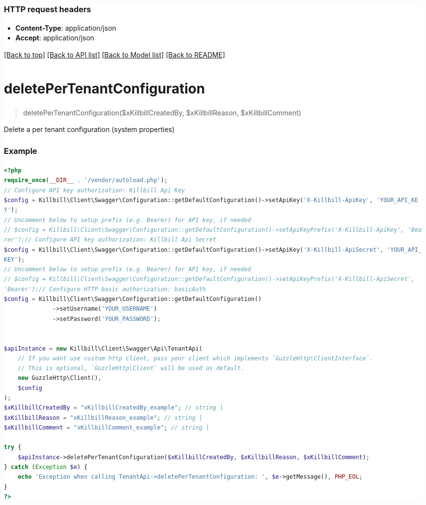 ### HTTP request headers

 - **Content-Type**: application/json
 - **Accept**: application/json

[[Back to top]](#) [[Back to API list]](../../README.md#documentation-for-api-endpoints) [[Back to Model list]](../../README.md#documentation-for-models) [[Back to README]](../../README.md)

# **deletePerTenantConfiguration**
> deletePerTenantConfiguration($xKillbillCreatedBy, $xKillbillReason, $xKillbillComment)

Delete a per tenant configuration (system properties)

### Example
```php
<?php
require_once(__DIR__ . '/vendor/autoload.php');
// Configure API key authorization: Killbill Api Key
$config = Killbill\Client\Swagger\Configuration::getDefaultConfiguration()->setApiKey('X-Killbill-ApiKey', 'YOUR_API_KEY');
// Uncomment below to setup prefix (e.g. Bearer) for API key, if needed
// $config = Killbill\Client\Swagger\Configuration::getDefaultConfiguration()->setApiKeyPrefix('X-Killbill-ApiKey', 'Bearer');// Configure API key authorization: Killbill Api Secret
$config = Killbill\Client\Swagger\Configuration::getDefaultConfiguration()->setApiKey('X-Killbill-ApiSecret', 'YOUR_API_KEY');
// Uncomment below to setup prefix (e.g. Bearer) for API key, if needed
// $config = Killbill\Client\Swagger\Configuration::getDefaultConfiguration()->setApiKeyPrefix('X-Killbill-ApiSecret', 'Bearer');// Configure HTTP basic authorization: basicAuth
$config = Killbill\Client\Swagger\Configuration::getDefaultConfiguration()
              ->setUsername('YOUR_USERNAME')
              ->setPassword('YOUR_PASSWORD');


$apiInstance = new Killbill\Client\Swagger\Api\TenantApi(
    // If you want use custom http client, pass your client which implements `GuzzleHttp\ClientInterface`.
    // This is optional, `GuzzleHttp\Client` will be used as default.
    new GuzzleHttp\Client(),
    $config
);
$xKillbillCreatedBy = "xKillbillCreatedBy_example"; // string | 
$xKillbillReason = "xKillbillReason_example"; // string | 
$xKillbillComment = "xKillbillComment_example"; // string | 

try {
    $apiInstance->deletePerTenantConfiguration($xKillbillCreatedBy, $xKillbillReason, $xKillbillComment);
} catch (Exception $e) {
    echo 'Exception when calling TenantApi->deletePerTenantConfiguration: ', $e->getMessage(), PHP_EOL;
}
?>
```
